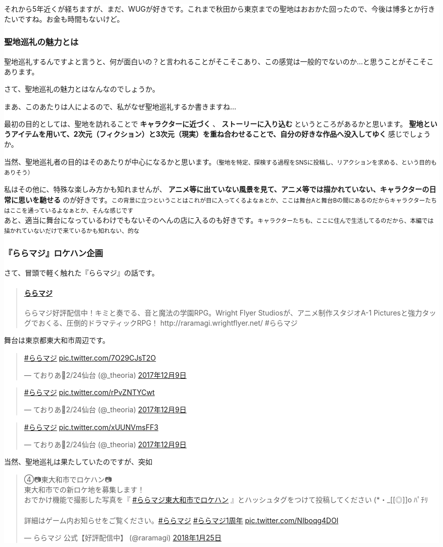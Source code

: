 それから5年近くが経ちますが、まだ、WUGが好きです。これまで秋田から東京までの聖地はおおかた回ったので、今後は博多とか行きたいですね。お金も時間もないけど。

### 聖地巡礼の魅力とは

聖地巡礼するんですよと言うと、何が面白いの？と言われることがそこそこあり、この感覚は一般的でないのか…と思うことがそこそこあります。

さて、聖地巡礼の魅力とはなんなのでしょうか。

まあ、このあたりは人によるので、私がなぜ聖地巡礼するか書きますね…

最初の目的としては、聖地を訪れることで **キャラクターに近づく** 、 **ストーリーに入り込む** というところがあるかと思います。 **聖地というアイテムを用いて、2次元（フィクション）と3次元（現実）を重ね合わせることで、自分の好きな作品へ没入してゆく** 感じでしょうか。

当然、聖地巡礼者の目的はそのあたりが中心になるかと思います。<small>（聖地を特定、探検する過程をSNSに投稿し、リアクションを求める、という目的もありそう）</small>

私はその他に、特殊な楽しみ方かも知れませんが、 **アニメ等に出ていない風景を見て、アニメ等では描かれていない、キャラクターの日常に思いを馳せる** のが好きです。<small>この背景に立つということはこれが目に入ってくるよなぁとか、ここは舞台Aと舞台Bの間にあるのだからキャラクターたちはここを通っているよなぁとか、そんな感じです</small>  
あと、適当に舞台になっているわけでもないそのへんの店に入るのも好きです。<small>キャラクターたちも、ここに住んで生活してるのだから、本編では描かれていないだけで来ているかも知れない、的な</small>

### 『ららマジ』ロケハン企画

さて、冒頭で軽く触れた『ららマジ』の話です。

<blockquote class="embedly-card"><h4><a href="http://raramagi.wrightflyer.net">ららマジ</a></h4><p>ららマジ好評配信中！キミと奏でる、音と魔法の学園RPG。Wright Flyer Studiosが、アニメ制作スタジオA-1 Picturesと強力タッグでおくる、圧倒的ドラマティックRPG！ http://raramagi.wrightflyer.net/ #ららマジ</p></blockquote>
<script async src="//cdn.embedly.com/widgets/platform.js" charset="UTF-8"></script>

舞台は東京都東大和市周辺です。

<blockquote class="twitter-tweet" data-lang="ja"><p lang="und" dir="ltr"><a href="https://twitter.com/hashtag/%E3%82%89%E3%82%89%E3%83%9E%E3%82%B8?src=hash&amp;ref_src=twsrc%5Etfw">#ららマジ</a> <a href="https://t.co/7O29CJsT2O">pic.twitter.com/7O29CJsT2O</a></p>&mdash; ておりあ👐2/24仙台 (@_theoria) <a href="https://twitter.com/_theoria/status/939285506122067969?ref_src=twsrc%5Etfw">2017年12月9日</a></blockquote>
<script async src="https://platform.twitter.com/widgets.js" charset="utf-8"></script>
<blockquote class="twitter-tweet" data-lang="ja"><p lang="und" dir="ltr"><a href="https://twitter.com/hashtag/%E3%82%89%E3%82%89%E3%83%9E%E3%82%B8?src=hash&amp;ref_src=twsrc%5Etfw">#ららマジ</a> <a href="https://t.co/rPvZNTYCwt">pic.twitter.com/rPvZNTYCwt</a></p>&mdash; ておりあ👐2/24仙台 (@_theoria) <a href="https://twitter.com/_theoria/status/939309978539536384?ref_src=twsrc%5Etfw">2017年12月9日</a></blockquote>
<blockquote class="twitter-tweet" data-lang="ja"><p lang="und" dir="ltr"><a href="https://twitter.com/hashtag/%E3%82%89%E3%82%89%E3%83%9E%E3%82%B8?src=hash&amp;ref_src=twsrc%5Etfw">#ららマジ</a> <a href="https://t.co/xUUNVmsFF3">pic.twitter.com/xUUNVmsFF3</a></p>&mdash; ておりあ👐2/24仙台 (@_theoria) <a href="https://twitter.com/_theoria/status/939319331153776640?ref_src=twsrc%5Etfw">2017年12月9日</a></blockquote>
<script async src="https://platform.twitter.com/widgets.js" charset="utf-8"></script>

当然、聖地巡礼は果たしていたのですが、突如

<blockquote class="twitter-tweet" data-lang="ja"><p lang="ja" dir="ltr">④📷東大和市でロケハン📷<br>東大和市での新ロケ地を募集します！<br>おでかけ機能で撮影した写真を『 <a href="https://twitter.com/hashtag/%E3%82%89%E3%82%89%E3%83%9E%E3%82%B8%E6%9D%B1%E5%A4%A7%E5%92%8C%E5%B8%82%E3%81%A7%E3%83%AD%E3%82%B1%E3%83%8F%E3%83%B3?src=hash&amp;ref_src=twsrc%5Etfw">#ららマジ東大和市でロケハン</a> 』とハッシュタグをつけて投稿してください (*・_[[◎]]o ﾊﾟﾁﾘ<br><br>詳細はゲーム内お知らせをご覧ください。<a href="https://twitter.com/hashtag/%E3%82%89%E3%82%89%E3%83%9E%E3%82%B8?src=hash&amp;ref_src=twsrc%5Etfw">#ららマジ</a> <a href="https://twitter.com/hashtag/%E3%82%89%E3%82%89%E3%83%9E%E3%82%B81%E5%91%A8%E5%B9%B4?src=hash&amp;ref_src=twsrc%5Etfw">#ららマジ1周年</a> <a href="https://t.co/NIboqg4DOl">pic.twitter.com/NIboqg4DOl</a></p>&mdash; ららマジ 公式【好評配信中】 (@raramagi) <a href="https://twitter.com/raramagi/status/956362166390501381?ref_src=twsrc%5Etfw">2018年1月25日</a></blockquote>
<script async src="https://platform.twitter.com/widgets.js" charset="utf-8"></script>
